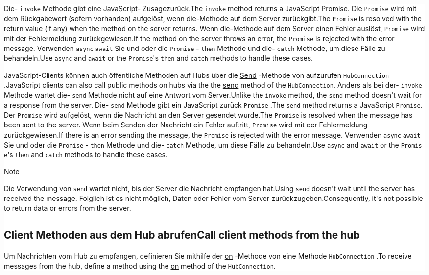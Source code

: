 <span data-ttu-id="4d0a2-146">Die- `invoke` Methode gibt eine JavaScript- [Zusage](https://developer.mozilla.org/docs/Web/JavaScript/Reference/Global_Objects/Promise)zurück.</span><span class="sxs-lookup"><span data-stu-id="4d0a2-146">The `invoke` method returns a JavaScript [Promise](https://developer.mozilla.org/docs/Web/JavaScript/Reference/Global_Objects/Promise).</span></span> <span data-ttu-id="4d0a2-147">Die `Promise` wird mit dem Rückgabewert (sofern vorhanden) aufgelöst, wenn die-Methode auf dem Server zurückgibt.</span><span class="sxs-lookup"><span data-stu-id="4d0a2-147">The `Promise` is resolved with the return value (if any) when the method on the server returns.</span></span> <span data-ttu-id="4d0a2-148">Wenn die-Methode auf dem Server einen Fehler auslöst, `Promise` wird mit der Fehlermeldung zurückgewiesen.</span><span class="sxs-lookup"><span data-stu-id="4d0a2-148">If the method on the server throws an error, the `Promise` is rejected with the error message.</span></span> <span data-ttu-id="4d0a2-149">Verwenden `async` `await` Sie und oder die `Promise` - `then` Methode und die- `catch` Methode, um diese Fälle zu behandeln.</span><span class="sxs-lookup"><span data-stu-id="4d0a2-149">Use `async` and `await` or the `Promise`'s `then` and `catch` methods to handle these cases.</span></span>

<span data-ttu-id="4d0a2-150">JavaScript-Clients können auch öffentliche Methoden auf Hubs über die [Send](/javascript/api/%40microsoft/signalr/hubconnection#send-string--any---) -Methode von aufzurufen `HubConnection` .</span><span class="sxs-lookup"><span data-stu-id="4d0a2-150">JavaScript clients can also call public methods on hubs via the the [send](/javascript/api/%40microsoft/signalr/hubconnection#send-string--any---) method of the `HubConnection`.</span></span> <span data-ttu-id="4d0a2-151">Anders als bei der- `invoke` Methode wartet die- `send` Methode nicht auf eine Antwort vom Server.</span><span class="sxs-lookup"><span data-stu-id="4d0a2-151">Unlike the `invoke` method, the `send` method doesn't wait for a response from the server.</span></span> <span data-ttu-id="4d0a2-152">Die- `send` Methode gibt ein JavaScript zurück `Promise` .</span><span class="sxs-lookup"><span data-stu-id="4d0a2-152">The `send` method returns a JavaScript `Promise`.</span></span> <span data-ttu-id="4d0a2-153">Der `Promise` wird aufgelöst, wenn die Nachricht an den Server gesendet wurde.</span><span class="sxs-lookup"><span data-stu-id="4d0a2-153">The `Promise` is resolved when the message has been sent to the server.</span></span> <span data-ttu-id="4d0a2-154">Wenn beim Senden der Nachricht ein Fehler auftritt, `Promise` wird mit der Fehlermeldung zurückgewiesen.</span><span class="sxs-lookup"><span data-stu-id="4d0a2-154">If there is an error sending the message, the `Promise` is rejected with the error message.</span></span> <span data-ttu-id="4d0a2-155">Verwenden `async` `await` Sie und oder die `Promise` - `then` Methode und die- `catch` Methode, um diese Fälle zu behandeln.</span><span class="sxs-lookup"><span data-stu-id="4d0a2-155">Use `async` and `await` or the `Promise`'s `then` and `catch` methods to handle these cases.</span></span>

> [!NOTE]
> <span data-ttu-id="4d0a2-156">Die Verwendung von `send` wartet nicht, bis der Server die Nachricht empfangen hat.</span><span class="sxs-lookup"><span data-stu-id="4d0a2-156">Using `send` doesn't wait until the server has received the message.</span></span> <span data-ttu-id="4d0a2-157">Folglich ist es nicht möglich, Daten oder Fehler vom Server zurückzugeben.</span><span class="sxs-lookup"><span data-stu-id="4d0a2-157">Consequently, it's not possible to return data or errors from the server.</span></span>

## <a name="call-client-methods-from-the-hub"></a><span data-ttu-id="4d0a2-158">Client Methoden aus dem Hub abrufen</span><span class="sxs-lookup"><span data-stu-id="4d0a2-158">Call client methods from the hub</span></span>

<span data-ttu-id="4d0a2-159">Um Nachrichten vom Hub zu empfangen, definieren Sie mithilfe der [on](/javascript/api/%40microsoft/signalr/hubconnection#on-string---args--any-------void-) -Methode von eine Methode `HubConnection` .</span><span class="sxs-lookup"><span data-stu-id="4d0a2-159">To receive messages from the hub, define a method using the [on](/javascript/api/%40microsoft/signalr/hubconnection#on-string---args--any-------void-) method of the `HubConnection`.</span></span>
